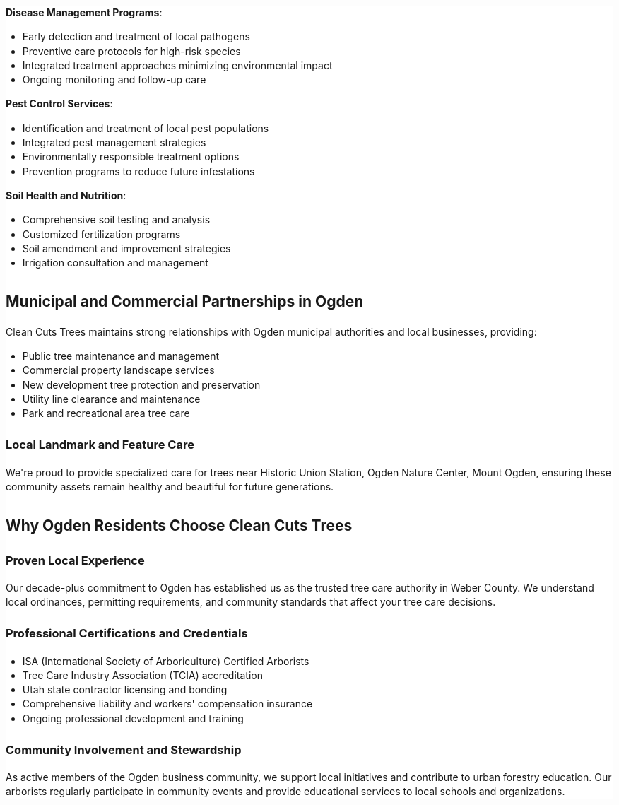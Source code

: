 **Disease Management Programs**:
- Early detection and treatment of local pathogens
- Preventive care protocols for high-risk species
- Integrated treatment approaches minimizing environmental impact
- Ongoing monitoring and follow-up care

**Pest Control Services**:
- Identification and treatment of local pest populations
- Integrated pest management strategies
- Environmentally responsible treatment options
- Prevention programs to reduce future infestations

**Soil Health and Nutrition**:
- Comprehensive soil testing and analysis
- Customized fertilization programs
- Soil amendment and improvement strategies
- Irrigation consultation and management

## Municipal and Commercial Partnerships in Ogden

Clean Cuts Trees maintains strong relationships with Ogden municipal authorities and local businesses, providing:

- Public tree maintenance and management
- Commercial property landscape services
- New development tree protection and preservation
- Utility line clearance and maintenance
- Park and recreational area tree care

### Local Landmark and Feature Care
We're proud to provide specialized care for trees near Historic Union Station, Ogden Nature Center, Mount Ogden, ensuring these community assets remain healthy and beautiful for future generations.

## Why Ogden Residents Choose Clean Cuts Trees

### Proven Local Experience
Our decade-plus commitment to Ogden has established us as the trusted tree care authority in Weber County. We understand local ordinances, permitting requirements, and community standards that affect your tree care decisions.

### Professional Certifications and Credentials
- ISA (International Society of Arboriculture) Certified Arborists
- Tree Care Industry Association (TCIA) accreditation
- Utah state contractor licensing and bonding
- Comprehensive liability and workers' compensation insurance
- Ongoing professional development and training

### Community Involvement and Stewardship
As active members of the Ogden business community, we support local initiatives and contribute to urban forestry education. Our arborists regularly participate in community events and provide educational services to local schools and organizations.
